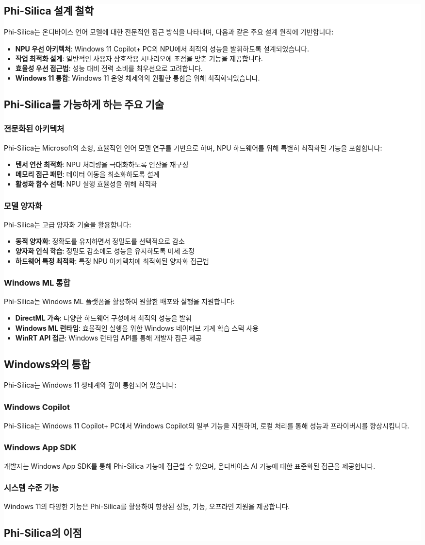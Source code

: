 ## Phi-Silica 설계 철학

Phi-Silica는 온디바이스 언어 모델에 대한 전문적인 접근 방식을 나타내며, 다음과 같은 주요 설계 원칙에 기반합니다:

- **NPU 우선 아키텍처**: Windows 11 Copilot+ PC의 NPU에서 최적의 성능을 발휘하도록 설계되었습니다.
- **작업 최적화 설계**: 일반적인 사용자 상호작용 시나리오에 초점을 맞춘 기능을 제공합니다.
- **효율성 우선 접근법**: 성능 대비 전력 소비를 최우선으로 고려합니다.
- **Windows 11 통합**: Windows 11 운영 체제와의 원활한 통합을 위해 최적화되었습니다.

## Phi-Silica를 가능하게 하는 주요 기술

### 전문화된 아키텍처

Phi-Silica는 Microsoft의 소형, 효율적인 언어 모델 연구를 기반으로 하며, NPU 하드웨어를 위해 특별히 최적화된 기능을 포함합니다:

- **텐서 연산 최적화**: NPU 처리량을 극대화하도록 연산을 재구성
- **메모리 접근 패턴**: 데이터 이동을 최소화하도록 설계
- **활성화 함수 선택**: NPU 실행 효율성을 위해 최적화

### 모델 양자화

Phi-Silica는 고급 양자화 기술을 활용합니다:

- **동적 양자화**: 정확도를 유지하면서 정밀도를 선택적으로 감소
- **양자화 인식 학습**: 정밀도 감소에도 성능을 유지하도록 미세 조정
- **하드웨어 특정 최적화**: 특정 NPU 아키텍처에 최적화된 양자화 접근법

### Windows ML 통합

Phi-Silica는 Windows ML 플랫폼을 활용하여 원활한 배포와 실행을 지원합니다:

- **DirectML 가속**: 다양한 하드웨어 구성에서 최적의 성능을 발휘
- **Windows ML 런타임**: 효율적인 실행을 위한 Windows 네이티브 기계 학습 스택 사용
- **WinRT API 접근**: Windows 런타임 API를 통해 개발자 접근 제공

## Windows와의 통합

Phi-Silica는 Windows 11 생태계와 깊이 통합되어 있습니다:

### Windows Copilot

Phi-Silica는 Windows 11 Copilot+ PC에서 Windows Copilot의 일부 기능을 지원하며, 로컬 처리를 통해 성능과 프라이버시를 향상시킵니다.

### Windows App SDK

개발자는 Windows App SDK를 통해 Phi-Silica 기능에 접근할 수 있으며, 온디바이스 AI 기능에 대한 표준화된 접근을 제공합니다.

### 시스템 수준 기능

Windows 11의 다양한 기능은 Phi-Silica를 활용하여 향상된 성능, 기능, 오프라인 지원을 제공합니다.

## Phi-Silica의 이점
